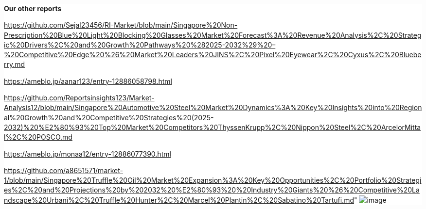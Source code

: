 <strong>Our other reports</strong>

<a href=https://ameblo.jp/aanar123/entry-12886058798.html>https://github.com/Sejal23456/RI-Market/blob/main/Singapore%20Non-Prescription%20Blue%20Light%20Blocking%20Glasses%20Market%20Forecast%3A%20Revenue%20Analysis%2C%20Strategic%20Drivers%2C%20and%20Growth%20Pathways%20%282025-2032%29%20–%20Competitive%20Edge%20%26%20Market%20Leaders%20JINS%2C%20Pixel%20Eyewear%2C%20Cyxus%2C%20Blueberry.md</a>

<a href=https://github.com/Reportsinsights123/Market-Analysis12/blob/main/Singapore%20Automotive%20Steel%20Market%20Dynamics%3A%20Key%20Insights%20into%20Regional%20Growth%20and%20Competitive%20Strategies%20(2025-2032)%20%E2%80%93%20Top%20Market%20Competitors%20ThyssenKrupp%2C%20Nippon%20Steel%2C%20ArcelorMittal%2C%20POSCO.md>https://ameblo.jp/aanar123/entry-12886058798.html</a>

<a href=https://ameblo.jp/monaa12/entry-12886077390.html>https://github.com/Reportsinsights123/Market-Analysis12/blob/main/Singapore%20Automotive%20Steel%20Market%20Dynamics%3A%20Key%20Insights%20into%20Regional%20Growth%20and%20Competitive%20Strategies%20(2025-2032)%20%E2%80%93%20Top%20Market%20Competitors%20ThyssenKrupp%2C%20Nippon%20Steel%2C%20ArcelorMittal%2C%20POSCO.md</a>

<a href=https://github.com/a8651571/market-1/blob/main/Singapore%20Truffle%20Oil%20Market%20Expansion%3A%20Key%20Opportunities%2C%20Portfolio%20Strategies%2C%20and%20Projections%20by%202032%20%E2%80%93%20%20Industry%20Giants%20%26%20Competitive%20Landscape%20Urbani%2C%20Truffle%20Hunter%2C%20Marcel%20Plantin%2C%20Sabatino%20Tartufi.md>https://ameblo.jp/monaa12/entry-12886077390.html</a>

<a href=https://ameblo.jp/aanar123/entry-12884448843.html>https://github.com/a8651571/market-1/blob/main/Singapore%20Truffle%20Oil%20Market%20Expansion%3A%20Key%20Opportunities%2C%20Portfolio%20Strategies%2C%20and%20Projections%20by%202032%20%E2%80%93%20%20Industry%20Giants%20%26%20Competitive%20Landscape%20Urbani%2C%20Truffle%20Hunter%2C%20Marcel%20Plantin%2C%20Sabatino%20Tartufi.md</a>"
![image](https://github.com/user-attachments/assets/25fd7db2-3d67-4f2f-a43a-bb84e63cf907)

